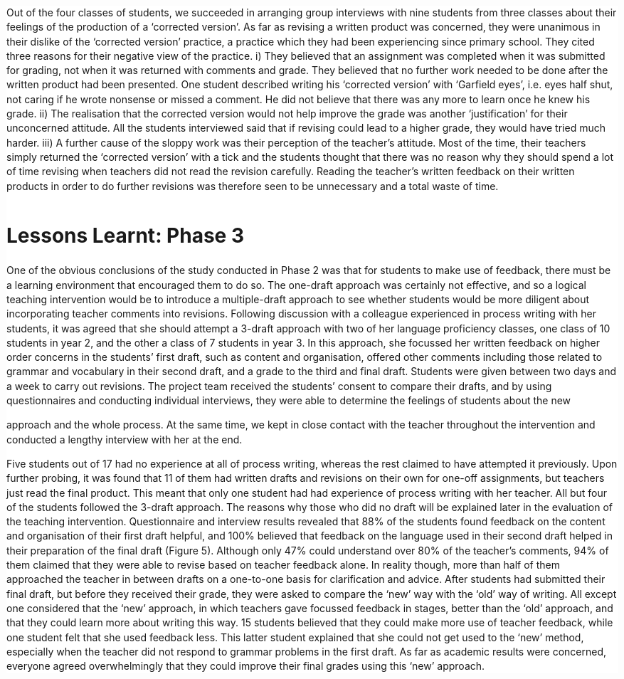 Out of the four classes of students, we succeeded in arranging group interviews with nine students from three classes about their feelings of the production of a ‘corrected version’. As far as revising a written product was concerned, they were unanimous in their dislike of the ‘corrected version’ practice, a practice which they had been experiencing since primary school. They cited three reasons for their negative view of the practice. i) They believed that an assignment was completed when it was submitted for grading, not when it was returned with comments and grade. They believed that no further work needed to be done after the written product had been presented. One student described writing his ‘corrected version’ with ‘Garfield eyes’, i.e. eyes half shut, not caring if he wrote nonsense or missed a comment. He did not believe that there was any more to learn once he knew his grade. ii) The realisation that the corrected version would not help improve the grade was another ‘justification’ for their unconcerned attitude. All the students interviewed said that if revising could lead to a higher grade, they would have tried much harder. iii) A further cause of the sloppy work was their perception of the teacher’s attitude. Most of the time, their teachers simply returned the ‘corrected version’ with a tick and the students thought that there was no reason why they should spend a lot of time revising when teachers did not read the revision carefully. Reading the teacher’s written feedback on their written products in order to do further revisions was therefore seen to be unnecessary and a total waste of time.

# Lessons Learnt: Phase 3

One of the obvious conclusions of the study conducted in Phase 2 was that for students to make use of feedback, there must be a learning environment that encouraged them to do so. The one-draft approach was certainly not effective, and so a logical teaching intervention would be to introduce a multiple-draft approach to see whether students would be more diligent about incorporating teacher comments into revisions. Following discussion with a colleague experienced in process writing with her students, it was agreed that she should attempt a 3-draft approach with two of her language proficiency classes, one class of 10 students in year 2, and the other a class of 7 students in year 3. In this approach, she focussed her written feedback on higher order concerns in the students’ first draft, such as content and organisation, offered other comments including those related to grammar and vocabulary in their second draft, and a grade to the third and final draft. Students were given between two days and a week to carry out revisions. The project team received the students’ consent to compare their drafts, and by using questionnaires and conducting individual interviews, they were able to determine the feelings of students about the new

approach and the whole process. At the same time, we kept in close contact with the teacher throughout the intervention and conducted a lengthy interview with her at the end.

Five students out of 17 had no experience at all of process writing, whereas the rest claimed to have attempted it previously. Upon further probing, it was found that 11 of them had written drafts and revisions on their own for one-off assignments, but teachers just read the final product. This meant that only one student had had experience of process writing with her teacher. All but four of the students followed the 3-draft approach. The reasons why those who did no draft will be explained later in the evaluation of the teaching intervention. Questionnaire and interview results revealed that $8 8 \%$ of the students found feedback on the content and organisation of their first draft helpful, and $1 0 0 \%$ believed that feedback on the language used in their second draft helped in their preparation of the final draft (Figure 5). Although only $4 7 \%$ could understand over $8 0 \%$ of the teacher’s comments, $9 4 \%$ of them claimed that they were able to revise based on teacher feedback alone. In reality though, more than half of them approached the teacher in between drafts on a one-to-one basis for clarification and advice. After students had submitted their final draft, but before they received their grade, they were asked to compare the ‘new’ way with the ‘old’ way of writing. All except one considered that the ‘new’ approach, in which teachers gave focussed feedback in stages, better than the ‘old’ approach, and that they could learn more about writing this way. 15 students believed that they could make more use of teacher feedback, while one student felt that she used feedback less. This latter student explained that she could not get used to the ‘new’ method, especially when the teacher did not respond to grammar problems in the first draft. As far as academic results were concerned, everyone agreed overwhelmingly that they could improve their final grades using this ‘new’ approach.
